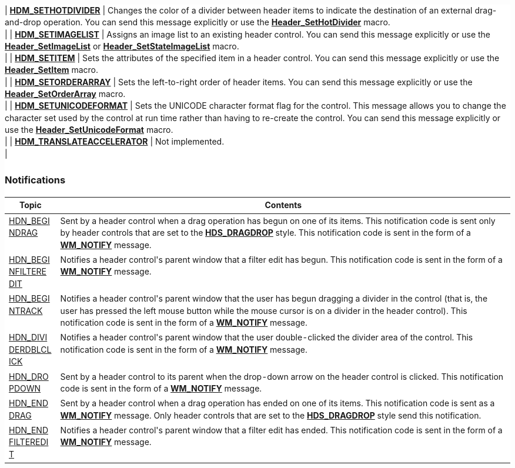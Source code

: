 | [**HDM\_SETHOTDIVIDER**](hdm-sethotdivider.md)                   | Changes the color of a divider between header items to indicate the destination of an external drag-and-drop operation. You can send this message explicitly or use the [**Header\_SetHotDivider**](/windows/desktop/api/Commctrl/nf-commctrl-header_sethotdivider) macro. <br/>                                                                        |
| [**HDM\_SETIMAGELIST**](hdm-setimagelist.md)                     | Assigns an image list to an existing header control. You can send this message explicitly or use the [**Header\_SetImageList**](/windows/desktop/api/Commctrl/nf-commctrl-header_setimagelist) or [**Header\_SetStateImageList**](/windows/desktop/api/Commctrl/nf-commctrl-header_setstateimagelist) macro. <br/>                                                                            |
| [**HDM\_SETITEM**](hdm-setitem.md)                               | Sets the attributes of the specified item in a header control. You can send this message explicitly or use the [**Header\_SetItem**](/windows/desktop/api/Commctrl/nf-commctrl-header_setitem) macro. <br/>                                                                                                                                             |
| [**HDM\_SETORDERARRAY**](hdm-setorderarray.md)                   | Sets the left-to-right order of header items. You can send this message explicitly or use the [**Header\_SetOrderArray**](/windows/desktop/api/Commctrl/nf-commctrl-header_setorderarray) macro. <br/>                                                                                                                                                  |
| [**HDM\_SETUNICODEFORMAT**](hdm-setunicodeformat.md)             | Sets the UNICODE character format flag for the control. This message allows you to change the character set used by the control at run time rather than having to re-create the control. You can send this message explicitly or use the [**Header\_SetUnicodeFormat**](/windows/desktop/api/Commctrl/nf-commctrl-header_setunicodeformat) macro. <br/> |
| [**HDM\_TRANSLATEACCELERATOR**](hdm-translateaccelerator.md)     | Not implemented.<br/>                                                                                                                                                                                                                                                                                             |



 

### Notifications



| Topic                                                          | Contents                                                                                                                                                                                                                                                                                                                         |
|----------------------------------------------------------------|----------------------------------------------------------------------------------------------------------------------------------------------------------------------------------------------------------------------------------------------------------------------------------------------------------------------------------|
| [HDN\_BEGINDRAG](hdn-begindrag.md)                            | Sent by a header control when a drag operation has begun on one of its items. This notification code is sent only by header controls that are set to the [**HDS\_DRAGDROP**](header-control-styles.md) style. This notification code is sent in the form of a [**WM\_NOTIFY**](wm-notify.md) message. <br/> |
| [HDN\_BEGINFILTEREDIT](hdn-beginfilteredit.md)                | Notifies a header control's parent window that a filter edit has begun. This notification code is sent in the form of a [**WM\_NOTIFY**](wm-notify.md) message.<br/>                                                                                                                                                      |
| [HDN\_BEGINTRACK](hdn-begintrack.md)                          | Notifies a header control's parent window that the user has begun dragging a divider in the control (that is, the user has pressed the left mouse button while the mouse cursor is on a divider in the header control). This notification code is sent in the form of a [**WM\_NOTIFY**](wm-notify.md) message. <br/>     |
| [HDN\_DIVIDERDBLCLICK](hdn-dividerdblclick.md)                | Notifies a header control's parent window that the user double-clicked the divider area of the control. This notification code is sent in the form of a [**WM\_NOTIFY**](wm-notify.md) message. <br/>                                                                                                                     |
| [HDN\_DROPDOWN](hdn-dropdown.md)                              | Sent by a header control to its parent when the drop-down arrow on the header control is clicked. This notification code is sent in the form of a [**WM\_NOTIFY**](wm-notify.md) message.<br/>                                                                                                                            |
| [HDN\_ENDDRAG](hdn-enddrag.md)                                | Sent by a header control when a drag operation has ended on one of its items. This notification code is sent as a [**WM\_NOTIFY**](wm-notify.md) message. Only header controls that are set to the [**HDS\_DRAGDROP**](header-control-styles.md) style send this notification. <br/>                        |
| [HDN\_ENDFILTEREDIT](hdn-endfilteredit.md)                    | Notifies a header control's parent window that a filter edit has ended. This notification code is sent in the form of a [**WM\_NOTIFY**](wm-notify.md) message.<br/>                                                                                                                                                      |